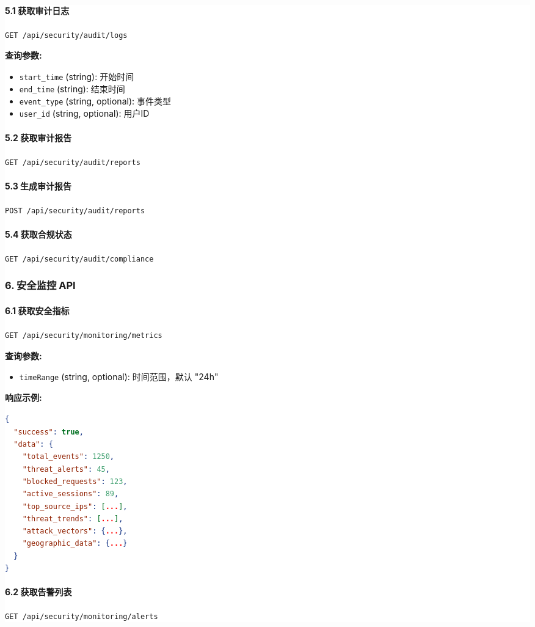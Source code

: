 #### 5.1 获取审计日志
```http
GET /api/security/audit/logs
```

**查询参数:**
- `start_time` (string): 开始时间
- `end_time` (string): 结束时间
- `event_type` (string, optional): 事件类型
- `user_id` (string, optional): 用户ID

#### 5.2 获取审计报告
```http
GET /api/security/audit/reports
```

#### 5.3 生成审计报告
```http
POST /api/security/audit/reports
```

#### 5.4 获取合规状态
```http
GET /api/security/audit/compliance
```

### 6. 安全监控 API

#### 6.1 获取安全指标
```http
GET /api/security/monitoring/metrics
```

**查询参数:**
- `timeRange` (string, optional): 时间范围，默认 "24h"

**响应示例:**
```json
{
  "success": true,
  "data": {
    "total_events": 1250,
    "threat_alerts": 45,
    "blocked_requests": 123,
    "active_sessions": 89,
    "top_source_ips": [...],
    "threat_trends": [...],
    "attack_vectors": {...},
    "geographic_data": {...}
  }
}
```

#### 6.2 获取告警列表
```http
GET /api/security/monitoring/alerts
```
